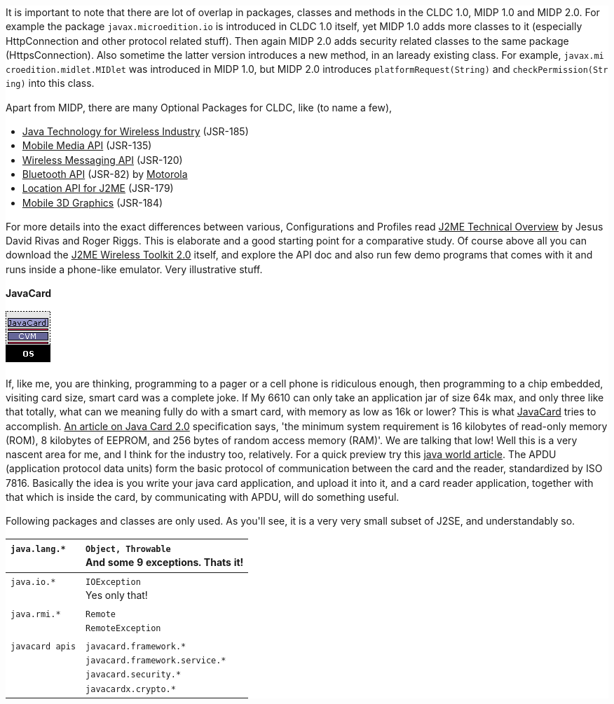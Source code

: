 It is important to note that there are lot of overlap in packages, classes and methods in the CLDC 1.0, MIDP 1.0 and MIDP 2.0. For example the package `javax.microedition.io` is introduced in CLDC 1.0 itself, yet MIDP 1.0 adds more classes to it (especially HttpConnection and other protocol related stuff). Then again MIDP 2.0 adds security related classes to the same package (HttpsConnection). Also sometime the latter version introduces a new method, in an laready existing class. For example, `javax.microedition.midlet.MIDlet` was introduced in MIDP 1.0, but MIDP 2.0 introduces `platformRequest(String)` and `checkPermission(String)` into this class.

Apart from MIDP, there are many Optional Packages for CLDC, like (to name a few),

*   [Java Technology for Wireless Industry](https://java.sun.com/products/jtwi) (JSR-185)
*   [Mobile Media API](https://java.sun.com/products/mmapi) (JSR-135)
*   [Wireless Messaging API](https://java.sun.com/products/wma) (JSR-120)
*   [Bluetooth API](https://jcp.org/jsr/detail/82.jsp) (JSR-82) by [Motorola](https://e-www.motorola.com/webapp/sps/site/taxonomy.jsp?nodeId=03M0ym4sDZxM0zZ6m1Y6)
*   [Location API for J2ME](https://jcp.org/jsr/detail/179.jsp) (JSR-179)
*   [Mobile 3D Graphics](https://jcp.org/jsr/detail/184.jsp) (JSR-184)

For more details into the exact differences between various, Configurations and Profiles read [J2ME Technical Overview](https://tattvum.com/Articles/2003/2003-10/2003-10-19/java.sun.com/javaone/javaone2001/pdfs/2267.pdf) by Jesus David Rivas and Roger Riggs. This is elaborate and a good starting point for a comparative study. Of course above all you can download the [J2ME Wireless Toolkit 2.0](https://java.sun.com/products/j2mewtoolkit) itself, and explore the API doc and also run few demo programs that comes with it and runs inside a phone-like emulator. Very illustrative stuff.

**JavaCard**

![Java Landscape](/assets/images/J2ME%20and%20Java%20Landscape/ff94dc02d9f18860199d709f0629b9a7.jpg)

If, like me, you are thinking, programming to a pager or a cell phone is ridiculous enough, then programming to a chip embedded, visiting card size, smart card was a complete joke. If My 6610 can only take an application jar of size 64k max, and only three like that totally, what can we meaning fully do with a smart card, with memory as low as 16k or lower? This is what [JavaCard](https://java.sun.com/products/javacard/) tries to accomplish. [An article on Java Card 2.0](https://www.javaworld.com/javaworld/jw-03-1998/jw-03-javadev_p.html) specification says, 'the minimum system requirement is 16 kilobytes of read-only memory (ROM), 8 kilobytes of EEPROM, and 256 bytes of random access memory (RAM)'. We are talking that low! Well this is a very nascent area for me, and I think for the industry too, relatively. For a quick preview try this [java world article](https://www.javaworld.com/javaworld/jw-07-1999/jw-07-javacard_p.html). The APDU (application protocol data units) form the basic protocol of communication between the card and the reader, standardized by ISO 7816. Basically the idea is you write your java card application, and upload it into it, and a card reader application, together with that which is inside the card, by communicating with APDU, will do something useful.

Following packages and classes are only used. As you'll see, it is a very very small subset of J2SE, and understandably so.

| `java.lang.*`   | `Object, Throwable`<br>And some 9 exceptions. Thats it!     |
| :-------------- | :--------------------------------------------------------------- |
| `java.io.*`     | `IOException`<br>Yes only that!                                  |
| `java.rmi.*`    | `Remote`<br>`RemoteException`<br>                               |
| `javacard apis` | `javacard.framework.*`<br>`javacard.framework.service.*`<br>`javacard.security.*`<br>`javacardx.crypto.*`<br> |
